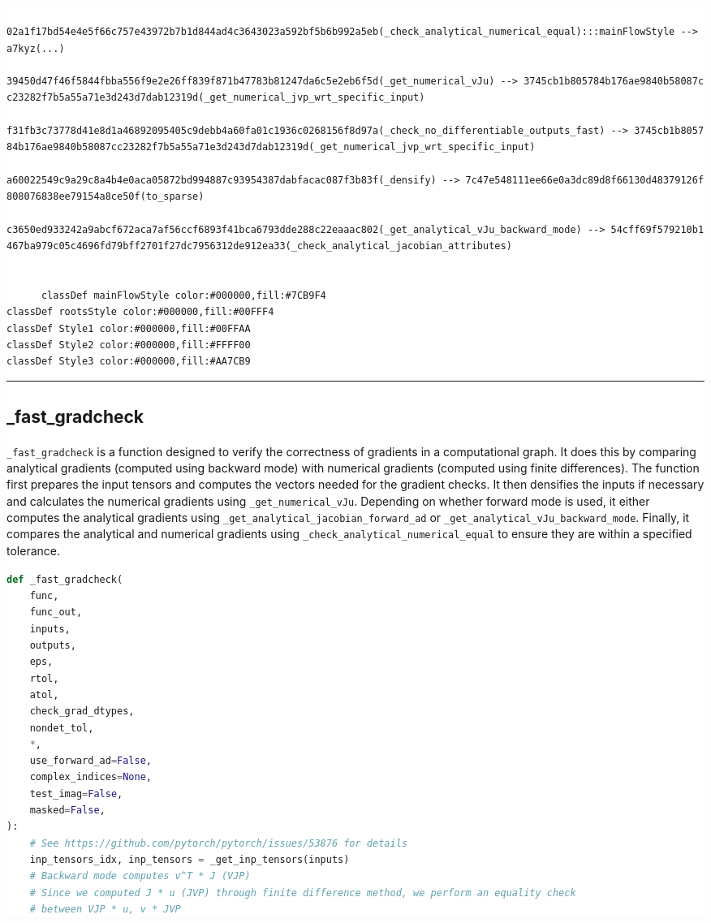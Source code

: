 ```mermaid

02a1f17bd54e4e5f66c757e43972b7b1d844ad4c3643023a592bf5b6b992a5eb(_check_analytical_numerical_equal):::mainFlowStyle --> a7kyz(...)

39450d47f46f5844fbba556f9e2e26ff839f871b47783b81247da6c5e2eb6f5d(_get_numerical_vJu) --> 3745cb1b805784b176ae9840b58087cc23282f7b5a55a71e3d243d7dab12319d(_get_numerical_jvp_wrt_specific_input)

f31fb3c73778d41e8d1a46892095405c9debb4a60fa01c1936c0268156f8d97a(_check_no_differentiable_outputs_fast) --> 3745cb1b805784b176ae9840b58087cc23282f7b5a55a71e3d243d7dab12319d(_get_numerical_jvp_wrt_specific_input)

a60022549c9a29c8a4b4e0aca05872bd994887c93954387dabfacac087f3b83f(_densify) --> 7c47e548111ee66e0a3dc89d8f66130d48379126f808076838ee79154a8ce50f(to_sparse)

c3650ed933242a9abcf672aca7af56ccf6893f41bca6793dde288c22eaaac802(_get_analytical_vJu_backward_mode) --> 54cff69f579210b1467ba979c05c4696fd79bff2701f27dc7956312de912ea33(_check_analytical_jacobian_attributes)


      classDef mainFlowStyle color:#000000,fill:#7CB9F4
classDef rootsStyle color:#000000,fill:#00FFF4
classDef Style1 color:#000000,fill:#00FFAA
classDef Style2 color:#000000,fill:#FFFF00
classDef Style3 color:#000000,fill:#AA7CB9
```

<SwmSnippet path="/torch/autograd/gradcheck.py" line="1862">

---

## \_fast_gradcheck

`_fast_gradcheck` is a function designed to verify the correctness of gradients in a computational graph. It does this by comparing analytical gradients (computed using backward mode) with numerical gradients (computed using finite differences). The function first prepares the input tensors and computes the vectors needed for the gradient checks. It then densifies the inputs if necessary and calculates the numerical gradients using `_get_numerical_vJu`. Depending on whether forward mode is used, it either computes the analytical gradients using `_get_analytical_jacobian_forward_ad` or `_get_analytical_vJu_backward_mode`. Finally, it compares the analytical and numerical gradients using `_check_analytical_numerical_equal` to ensure they are within a specified tolerance.

```python
def _fast_gradcheck(
    func,
    func_out,
    inputs,
    outputs,
    eps,
    rtol,
    atol,
    check_grad_dtypes,
    nondet_tol,
    *,
    use_forward_ad=False,
    complex_indices=None,
    test_imag=False,
    masked=False,
):
    # See https://github.com/pytorch/pytorch/issues/53876 for details
    inp_tensors_idx, inp_tensors = _get_inp_tensors(inputs)
    # Backward mode computes v^T * J (VJP)
    # Since we computed J * u (JVP) through finite difference method, we perform an equality check
    # between VJP * u, v * JVP
```
